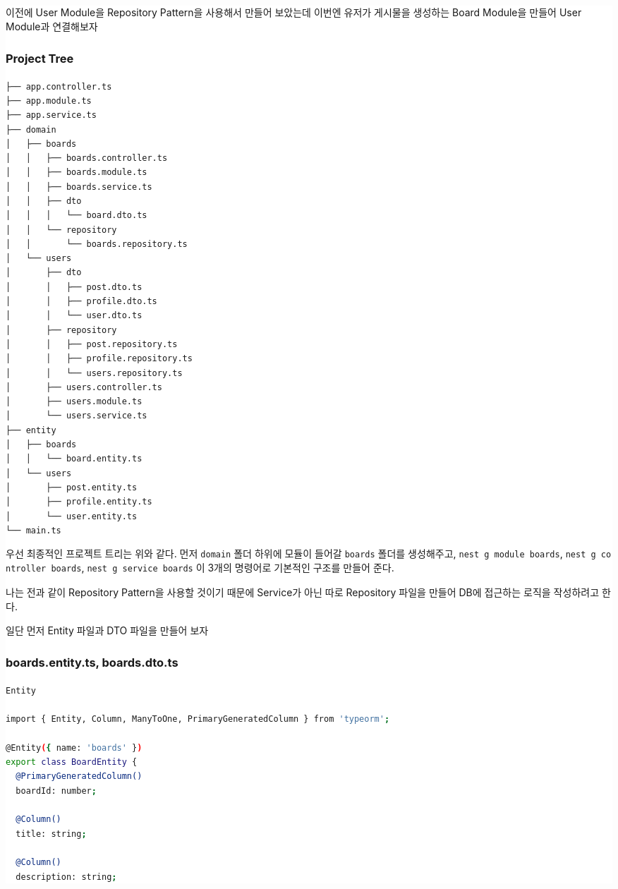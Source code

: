 이전에 User Module을 Repository Pattern을 사용해서 만들어 보았는데 이번엔 유저가 게시물을 생성하는 Board Module을 만들어 User Module과 연결해보자

### Project Tree

```bash
├── app.controller.ts
├── app.module.ts
├── app.service.ts
├── domain
│   ├── boards
│   │   ├── boards.controller.ts
│   │   ├── boards.module.ts
│   │   ├── boards.service.ts
│   │   ├── dto
│   │   │   └── board.dto.ts
│   │   └── repository
│   │       └── boards.repository.ts
│   └── users
│       ├── dto
│       │   ├── post.dto.ts
│       │   ├── profile.dto.ts
│       │   └── user.dto.ts
│       ├── repository
│       │   ├── post.repository.ts
│       │   ├── profile.repository.ts
│       │   └── users.repository.ts
│       ├── users.controller.ts
│       ├── users.module.ts
│       └── users.service.ts
├── entity
│   ├── boards
│   │   └── board.entity.ts
│   └── users
│       ├── post.entity.ts
│       ├── profile.entity.ts
│       └── user.entity.ts
└── main.ts
```

우선 최종적인 프로젝트 트리는 위와 같다.
먼저 `domain` 폴더 하위에 모듈이 들어갈 `boards` 폴더를 생성해주고,
`nest g module boards`, `nest g controller boards`, `nest g service boards` 이 3개의 명령어로 기본적인 구조를 만들어 준다.

나는 전과 같이 Repository Pattern을 사용할 것이기 때문에 Service가 아닌 따로 Repository 파일을 만들어 DB에 접근하는 로직을 작성하려고 한다.

일단 먼저 Entity 파일과 DTO 파일을 만들어 보자

### boards.entity.ts, boards.dto.ts

```bash
Entity

import { Entity, Column, ManyToOne, PrimaryGeneratedColumn } from 'typeorm';

@Entity({ name: 'boards' })
export class BoardEntity {
  @PrimaryGeneratedColumn()
  boardId: number;

  @Column()
  title: string;

  @Column()
  description: string;
```